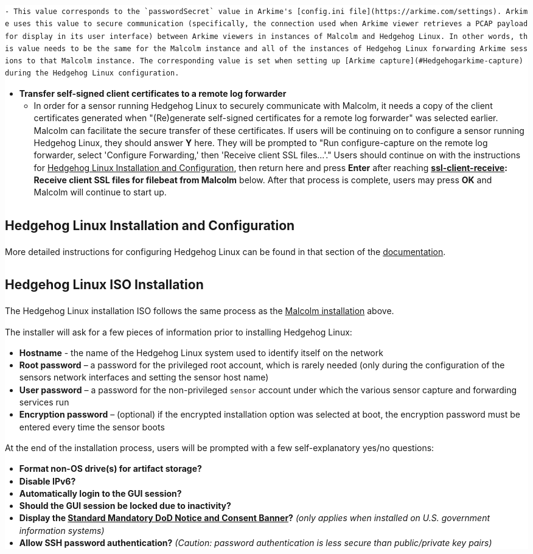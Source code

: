     - This value corresponds to the `passwordSecret` value in Arkime's [config.ini file](https://arkime.com/settings). Arkime uses this value to secure communication (specifically, the connection used when Arkime viewer retrieves a PCAP payload for display in its user interface) between Arkime viewers in instances of Malcolm and Hedgehog Linux. In other words, this value needs to be the same for the Malcolm instance and all of the instances of Hedgehog Linux forwarding Arkime sessions to that Malcolm instance. The corresponding value is set when setting up [Arkime capture](#Hedgehogarkime-capture) during the Hedgehog Linux configuration.
* **Transfer self-signed client certificates to a remote log forwarder**
    - In order for a sensor running Hedgehog Linux to securely communicate with Malcolm, it needs a copy of the client certificates generated when "(Re)generate self-signed certificates for a remote log forwarder" was selected earlier. Malcolm can facilitate the secure transfer of these certificates. If users will be continuing on to configure a sensor running Hedgehog Linux, they should answer **Y** here. They will be prompted to "Run configure-capture on the remote log forwarder, select 'Configure Forwarding,' then 'Receive client SSL files...'." Users should continue on with the instructions for [Hedgehog Linux Installation and Configuration](#HedgehogInstallAndConfig), then return here and press **Enter** after reaching **[ssl-client-receive](#HedgehogGetCerts): Receive client SSL files for filebeat from Malcolm** below. After that process is complete, users may press **OK** and Malcolm will continue to start up.

## <a name="HedgehogInstallAndConfig"></a> Hedgehog Linux Installation and Configuration

More detailed instructions for configuring Hedgehog Linux can be found in that section of the [documentation](hedgehog.md).

## <a name="ISOInstallHedgehog"></a> Hedgehog Linux ISO Installation

The Hedgehog Linux installation ISO follows the same process as the [Malcolm installation](#ISOInstallMalcolm) above.

The installer will ask for a few pieces of information prior to installing Hedgehog Linux:

* **Hostname** - the name of the Hedgehog Linux system used to identify itself on the network
* **Root password** – a password for the privileged root account, which is rarely needed (only during the configuration of the sensors network interfaces and setting the sensor host name)
* **User password** – a password for the non-privileged `sensor` account under which the various sensor capture and forwarding services run
* **Encryption password** – (optional) if the encrypted installation option was selected at boot, the encryption password must be entered every time the sensor boots

At the end of the installation process, users will be prompted with a few self-explanatory yes/no questions:

* **Format non-OS drive(s) for artifact storage?**
* **Disable IPv6?**
* **Automatically login to the GUI session?**
* **Should the GUI session be locked due to inactivity?**
* **Display the [Standard Mandatory DoD Notice and Consent Banner](https://www.stigviewer.com/stig/application_security_and_development/2018-12-24/finding/V-69349)?** *(only applies when installed on U.S. government information systems)*
* **Allow SSH password authentication?** *(Caution: password authentication is less secure than public/private key pairs)*
